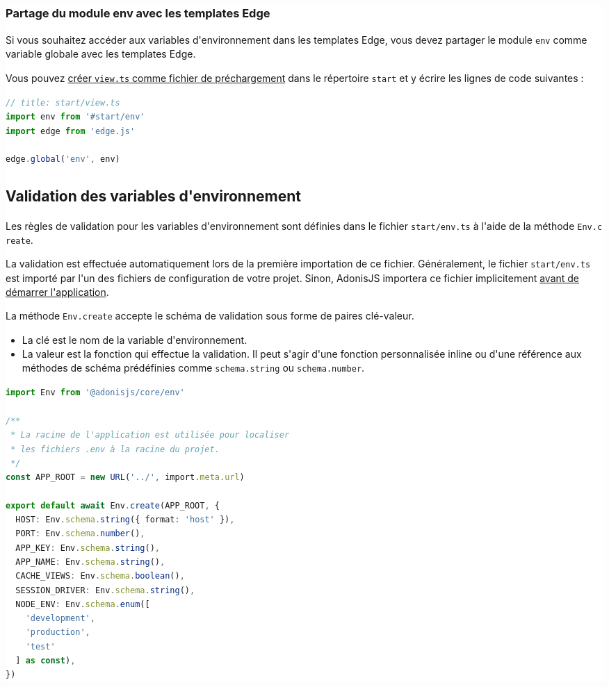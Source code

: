 ### Partage du module env avec les templates Edge

Si vous souhaitez accéder aux variables d'environnement dans les templates Edge, vous devez partager le module `env` comme variable globale avec les templates Edge.

Vous pouvez [créer `view.ts` comme fichier de préchargement](../concepts/adonisrc_file.md#preloads) dans le répertoire `start` et y écrire les lignes de code suivantes :

```ts
// title: start/view.ts
import env from '#start/env'
import edge from 'edge.js'

edge.global('env', env)
```

## Validation des variables d'environnement

Les règles de validation pour les variables d'environnement sont définies dans le fichier `start/env.ts` à l'aide de la méthode `Env.create`. 

La validation est effectuée automatiquement lors de la première importation de ce fichier. Généralement, le fichier `start/env.ts` est importé par l'un des fichiers de configuration de votre projet. Sinon, AdonisJS importera ce fichier implicitement [avant de démarrer l'application](https://github.com/adonisjs/slim-starter-kit/blob/main/bin/server.ts#L34-L36).

La méthode `Env.create` accepte le schéma de validation sous forme de paires clé-valeur.

- La clé est le nom de la variable d'environnement.
- La valeur est la fonction qui effectue la validation. Il peut s'agir d'une fonction personnalisée inline ou d'une référence aux méthodes de schéma prédéfinies comme `schema.string` ou `schema.number`.

```ts
import Env from '@adonisjs/core/env'

/**
 * La racine de l'application est utilisée pour localiser 
 * les fichiers .env à la racine du projet.
 */
const APP_ROOT = new URL('../', import.meta.url)

export default await Env.create(APP_ROOT, {
  HOST: Env.schema.string({ format: 'host' }),
  PORT: Env.schema.number(),
  APP_KEY: Env.schema.string(),
  APP_NAME: Env.schema.string(),
  CACHE_VIEWS: Env.schema.boolean(),
  SESSION_DRIVER: Env.schema.string(),
  NODE_ENV: Env.schema.enum([
    'development',
    'production',
    'test'
  ] as const),
})
```
